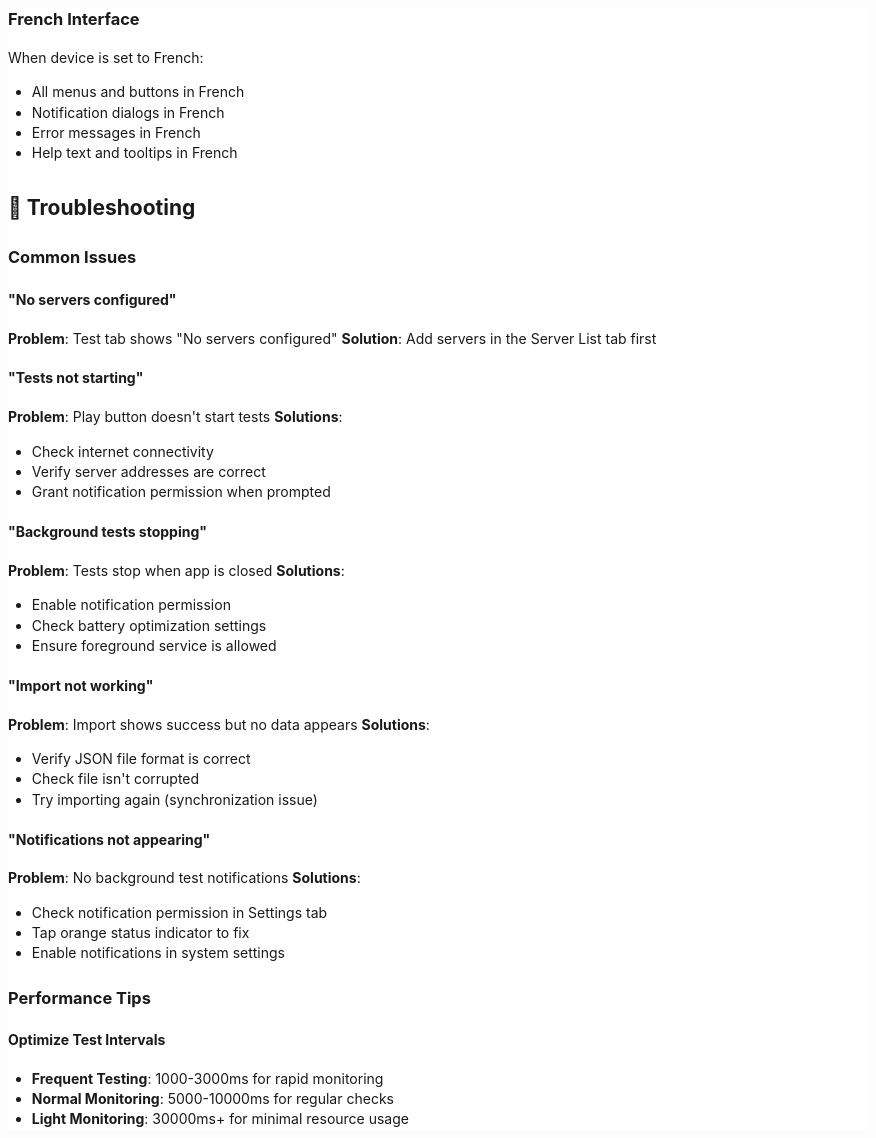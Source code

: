 ### French Interface
When device is set to French:
- All menus and buttons in French
- Notification dialogs in French
- Error messages in French
- Help text and tooltips in French

## 🔧 Troubleshooting

### Common Issues

#### "No servers configured"
**Problem**: Test tab shows "No servers configured"
**Solution**: Add servers in the Server List tab first

#### "Tests not starting"
**Problem**: Play button doesn't start tests
**Solutions**: 
- Check internet connectivity
- Verify server addresses are correct
- Grant notification permission when prompted

#### "Background tests stopping"
**Problem**: Tests stop when app is closed
**Solutions**:
- Enable notification permission
- Check battery optimization settings
- Ensure foreground service is allowed

#### "Import not working"
**Problem**: Import shows success but no data appears
**Solutions**:
- Verify JSON file format is correct
- Check file isn't corrupted
- Try importing again (synchronization issue)

#### "Notifications not appearing"
**Problem**: No background test notifications
**Solutions**:
- Check notification permission in Settings tab
- Tap orange status indicator to fix
- Enable notifications in system settings

### Performance Tips

#### Optimize Test Intervals
- **Frequent Testing**: 1000-3000ms for rapid monitoring
- **Normal Monitoring**: 5000-10000ms for regular checks
- **Light Monitoring**: 30000ms+ for minimal resource usage
